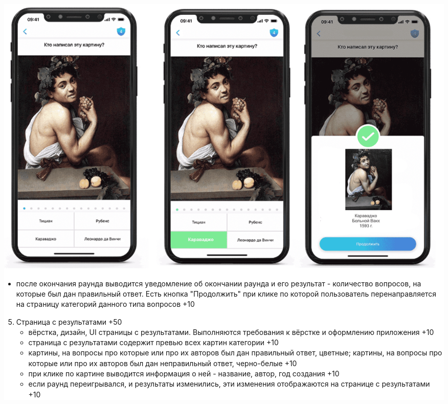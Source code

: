    <kbd>![screenshot](assets/art-quiz-5.png)</kbd>
   
   - после окончания раунда выводится уведомление об окончании раунда и его результат - количество вопросов, на которые был дан правильный ответ. Есть кнопка "Продолжить" при клике по которой пользователь перенаправляется на страницу категорий данного типа вопросов +10
  
5. Страница с результатами +50
   - вёрстка, дизайн, UI страницы с результатами. Выполняются требования к вёрстке и оформлению приложения +10
   - страница с результатами содержит превью всех картин категории +10
   - картины, на вопросы про которые или про их авторов был дан правильный ответ, цветные; картины, на вопросы про которые или про их авторов был дан неправильный ответ, черно-белые +10
   - при клике по картине выводится информация о ней - название, автор, год создания +10
   - если раунд переигрывался, и результаты изменились, эти изменения отображаются на странице с результатами +10
   